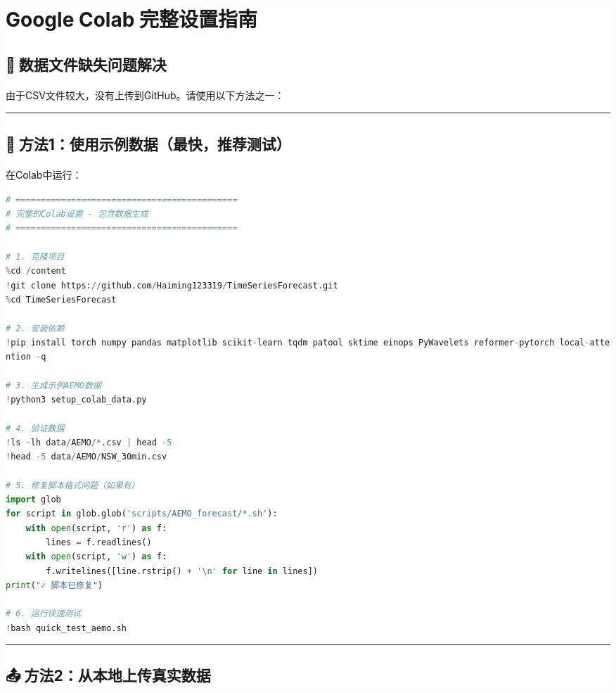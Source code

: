 # Google Colab 完整设置指南

## 🚨 数据文件缺失问题解决

由于CSV文件较大，没有上传到GitHub。请使用以下方法之一：

---

## 🎯 方法1：使用示例数据（最快，推荐测试）

在Colab中运行：

```python
# ============================================
# 完整的Colab设置 - 包含数据生成
# ============================================

# 1. 克隆项目
%cd /content
!git clone https://github.com/Haiming123319/TimeSeriesForecast.git
%cd TimeSeriesForecast

# 2. 安装依赖
!pip install torch numpy pandas matplotlib scikit-learn tqdm patool sktime einops PyWavelets reformer-pytorch local-attention -q

# 3. 生成示例AEMO数据
!python3 setup_colab_data.py

# 4. 验证数据
!ls -lh data/AEMO/*.csv | head -5
!head -5 data/AEMO/NSW_30min.csv

# 5. 修复脚本格式问题（如果有）
import glob
for script in glob.glob('scripts/AEMO_forecast/*.sh'):
    with open(script, 'r') as f:
        lines = f.readlines()
    with open(script, 'w') as f:
        f.writelines([line.rstrip() + '\n' for line in lines])
print("✓ 脚本已修复")

# 6. 运行快速测试
!bash quick_test_aemo.sh
```

---

## 📤 方法2：从本地上传真实数据
